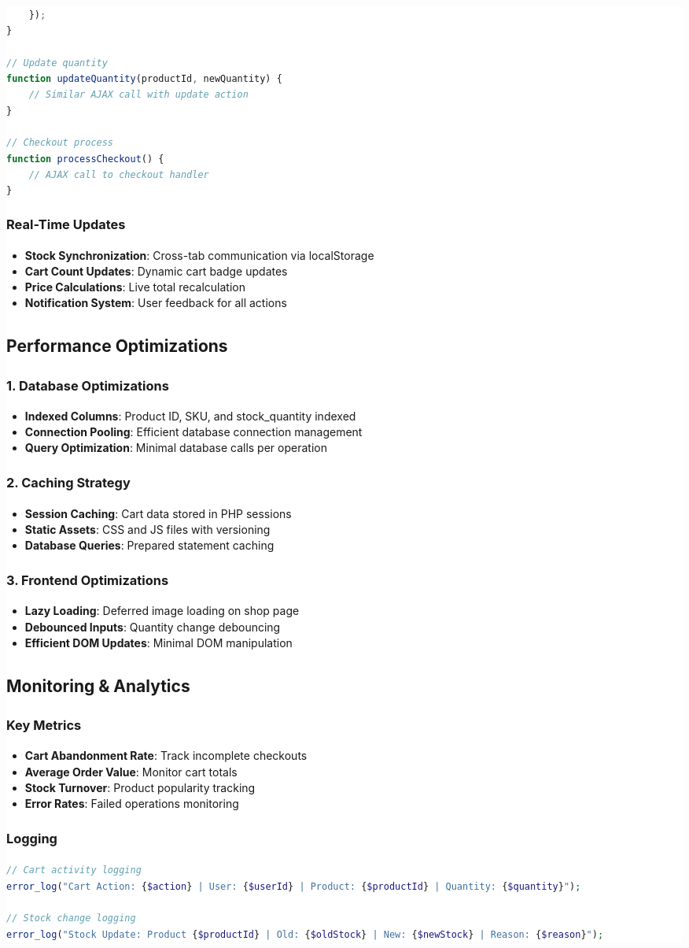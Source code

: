 ```javascript
    });
}

// Update quantity
function updateQuantity(productId, newQuantity) {
    // Similar AJAX call with update action
}

// Checkout process
function processCheckout() {
    // AJAX call to checkout handler
}
```

### Real-Time Updates
- **Stock Synchronization**: Cross-tab communication via localStorage
- **Cart Count Updates**: Dynamic cart badge updates
- **Price Calculations**: Live total recalculation
- **Notification System**: User feedback for all actions

## Performance Optimizations

### 1. Database Optimizations
- **Indexed Columns**: Product ID, SKU, and stock_quantity indexed
- **Connection Pooling**: Efficient database connection management
- **Query Optimization**: Minimal database calls per operation

### 2. Caching Strategy
- **Session Caching**: Cart data stored in PHP sessions
- **Static Assets**: CSS and JS files with versioning
- **Database Queries**: Prepared statement caching

### 3. Frontend Optimizations
- **Lazy Loading**: Deferred image loading on shop page
- **Debounced Inputs**: Quantity change debouncing
- **Efficient DOM Updates**: Minimal DOM manipulation

## Monitoring & Analytics

### Key Metrics
- **Cart Abandonment Rate**: Track incomplete checkouts
- **Average Order Value**: Monitor cart totals
- **Stock Turnover**: Product popularity tracking
- **Error Rates**: Failed operations monitoring

### Logging
```php
// Cart activity logging
error_log("Cart Action: {$action} | User: {$userId} | Product: {$productId} | Quantity: {$quantity}");

// Stock change logging
error_log("Stock Update: Product {$productId} | Old: {$oldStock} | New: {$newStock} | Reason: {$reason}");
```
